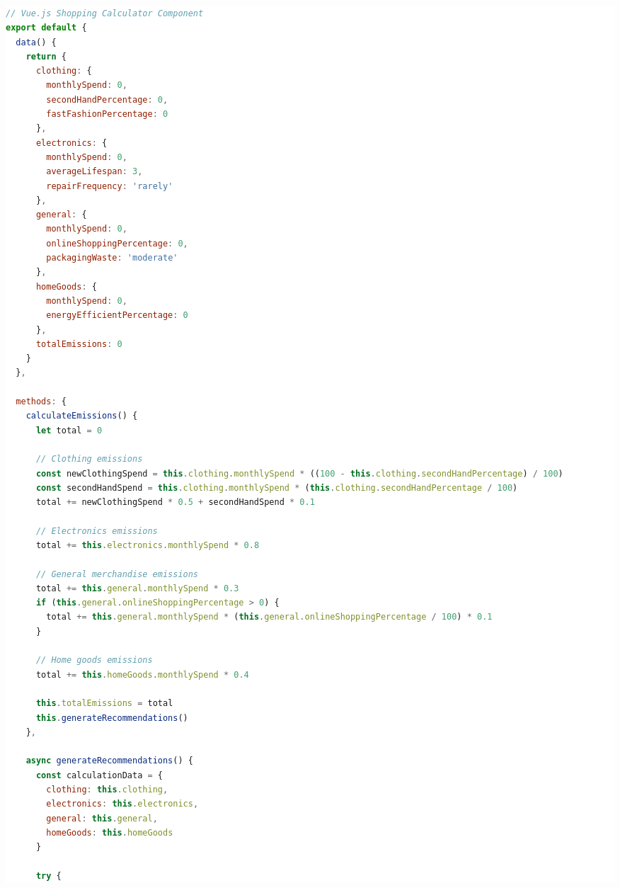 ```javascript
// Vue.js Shopping Calculator Component
export default {
  data() {
    return {
      clothing: {
        monthlySpend: 0,
        secondHandPercentage: 0,
        fastFashionPercentage: 0
      },
      electronics: {
        monthlySpend: 0,
        averageLifespan: 3,
        repairFrequency: 'rarely'
      },
      general: {
        monthlySpend: 0,
        onlineShoppingPercentage: 0,
        packagingWaste: 'moderate'
      },
      homeGoods: {
        monthlySpend: 0,
        energyEfficientPercentage: 0
      },
      totalEmissions: 0
    }
  },
  
  methods: {
    calculateEmissions() {
      let total = 0
      
      // Clothing emissions
      const newClothingSpend = this.clothing.monthlySpend * ((100 - this.clothing.secondHandPercentage) / 100)
      const secondHandSpend = this.clothing.monthlySpend * (this.clothing.secondHandPercentage / 100)
      total += newClothingSpend * 0.5 + secondHandSpend * 0.1
      
      // Electronics emissions
      total += this.electronics.monthlySpend * 0.8
      
      // General merchandise emissions
      total += this.general.monthlySpend * 0.3
      if (this.general.onlineShoppingPercentage > 0) {
        total += this.general.monthlySpend * (this.general.onlineShoppingPercentage / 100) * 0.1
      }
      
      // Home goods emissions
      total += this.homeGoods.monthlySpend * 0.4
      
      this.totalEmissions = total
      this.generateRecommendations()
    },
    
    async generateRecommendations() {
      const calculationData = {
        clothing: this.clothing,
        electronics: this.electronics,
        general: this.general,
        homeGoods: this.homeGoods
      }
      
      try {
```